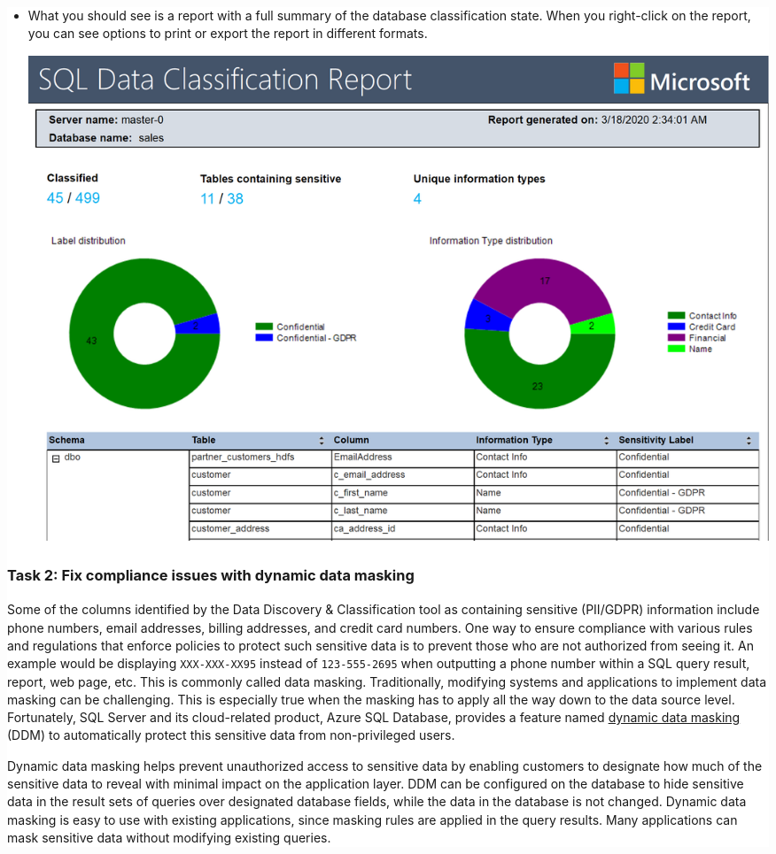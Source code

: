    - What you should see is a report with a full summary of the database classification state. When you right-click on the report, you can see options to print or export the report in different formats.

      ![The SQL Data Classification Report is displayed.](media/ssms-report.png 'SQL Data Classification Report')

### Task 2: Fix compliance issues with dynamic data masking

Some of the columns identified by the Data Discovery & Classification tool as containing sensitive (PII/GDPR) information include phone numbers, email addresses, billing addresses, and credit card numbers. One way to ensure compliance with various rules and regulations that enforce policies to protect such sensitive data is to prevent those who are not authorized from seeing it. An example would be displaying `XXX-XXX-XX95` instead of `123-555-2695` when outputting a phone number within a SQL query result, report, web page, etc. This is commonly called data masking. Traditionally, modifying systems and applications to implement data masking can be challenging. This is especially true when the masking has to apply all the way down to the data source level. Fortunately, SQL Server and its cloud-related product, Azure SQL Database, provides a feature named [dynamic data masking](https://docs.microsoft.com/sql/relational-databases/security/dynamic-data-masking?view=sql-server-ver15) (DDM) to automatically protect this sensitive data from non-privileged users.

Dynamic data masking helps prevent unauthorized access to sensitive data by enabling customers to designate how much of the sensitive data to reveal with minimal impact on the application layer. DDM can be configured on the database to hide sensitive data in the result sets of queries over designated database fields, while the data in the database is not changed. Dynamic data masking is easy to use with existing applications, since masking rules are applied in the query results. Many applications can mask sensitive data without modifying existing queries.
